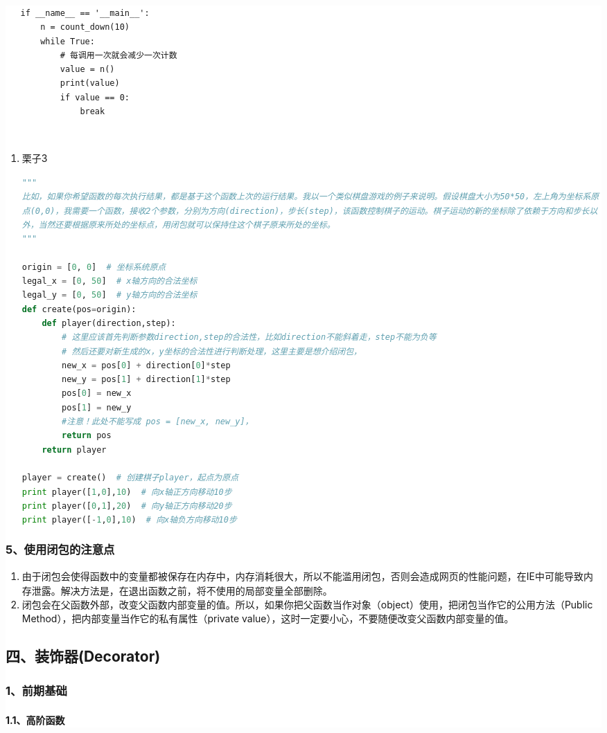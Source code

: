        if __name__ == '__main__':
           n = count_down(10)
           while True:
               # 每调用一次就会减少一次计数
               value = n()
               print(value)
               if value == 0:
                   break

​

1. 栗子3

   ```python
   """
   比如，如果你希望函数的每次执行结果，都是基于这个函数上次的运行结果。我以一个类似棋盘游戏的例子来说明。假设棋盘大小为50*50，左上角为坐标系原点(0,0)，我需要一个函数，接收2个参数，分别为方向(direction)，步长(step)，该函数控制棋子的运动。棋子运动的新的坐标除了依赖于方向和步长以外，当然还要根据原来所处的坐标点，用闭包就可以保持住这个棋子原来所处的坐标。
   """

   origin = [0, 0]  # 坐标系统原点  
   legal_x = [0, 50]  # x轴方向的合法坐标  
   legal_y = [0, 50]  # y轴方向的合法坐标  
   def create(pos=origin):  
       def player(direction,step):  
           # 这里应该首先判断参数direction,step的合法性，比如direction不能斜着走，step不能为负等  
           # 然后还要对新生成的x，y坐标的合法性进行判断处理，这里主要是想介绍闭包，  
           new_x = pos[0] + direction[0]*step  
           new_y = pos[1] + direction[1]*step  
           pos[0] = new_x  
           pos[1] = new_y  
           #注意！此处不能写成 pos = [new_x, new_y]，  
           return pos  
       return player  

   player = create()  # 创建棋子player，起点为原点  
   print player([1,0],10)  # 向x轴正方向移动10步  
   print player([0,1],20)  # 向y轴正方向移动20步  
   print player([-1,0],10)  # 向x轴负方向移动10步
   ```

### 5、使用闭包的注意点

1. 由于闭包会使得函数中的变量都被保存在内存中，内存消耗很大，所以不能滥用闭包，否则会造成网页的性能问题，在IE中可能导致内存泄露。解决方法是，在退出函数之前，将不使用的局部变量全部删除。
2. 闭包会在父函数外部，改变父函数内部变量的值。所以，如果你把父函数当作对象（object）使用，把闭包当作它的公用方法（Public Method），把内部变量当作它的私有属性（private value），这时一定要小心，不要随便改变父函数内部变量的值。

## 四、装饰器\(Decorator\)

### 1、前期基础

#### 1.1、高阶函数
